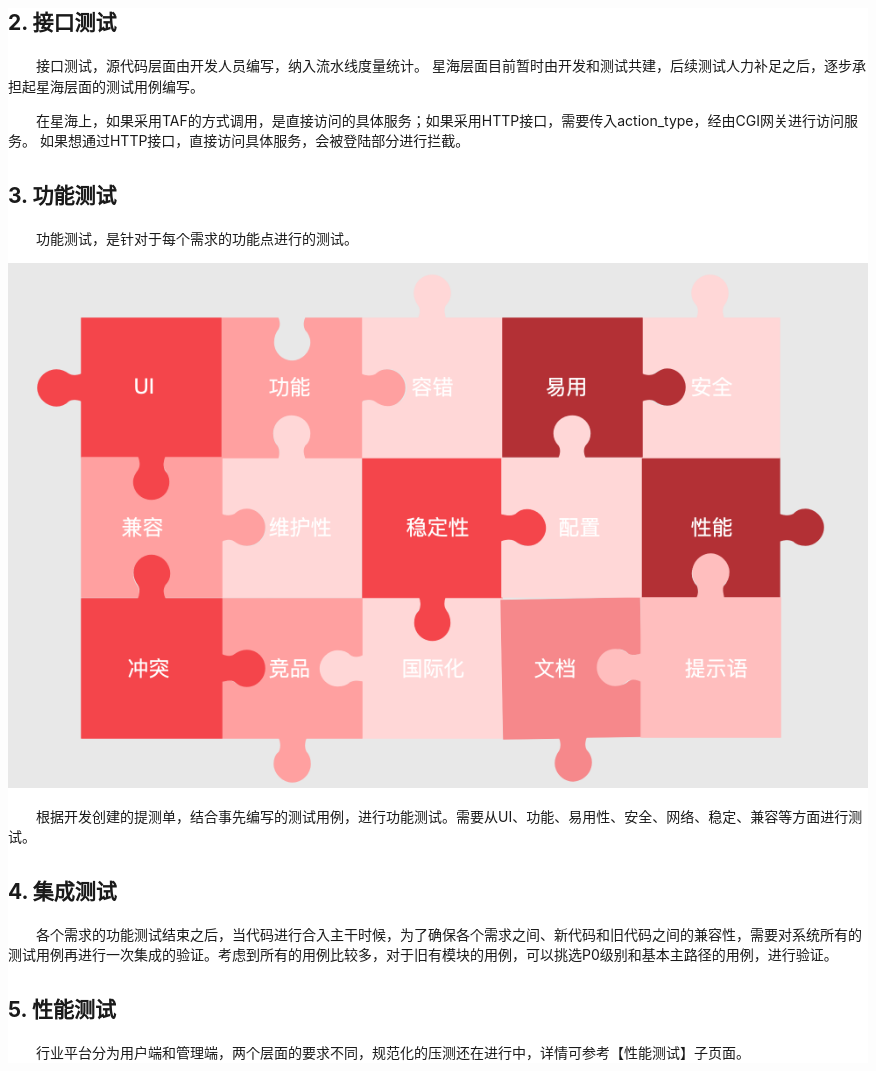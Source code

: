 ## 2. 接口测试

　　接口测试，源代码层面由开发人员编写，纳入流水线度量统计。
星海层面目前暂时由开发和测试共建，后续测试人力补足之后，逐步承担起星海层面的测试用例编写。

　　在星海上，如果采用TAF的方式调用，是直接访问的具体服务；如果采用HTTP接口，需要传入action_type，经由CGI网关进行访问服务。
如果想通过HTTP接口，直接访问具体服务，会被登陆部分进行拦截。

## 3. 功能测试

　　功能测试，是针对于每个需求的功能点进行的测试。

![](/assets/img/2020/20201015_测试用例设计维度.png)

　　根据开发创建的提测单，结合事先编写的测试用例，进行功能测试。需要从UI、功能、易用性、安全、网络、稳定、兼容等方面进行测试。


## 4. 集成测试
　　各个需求的功能测试结束之后，当代码进行合入主干时候，为了确保各个需求之间、新代码和旧代码之间的兼容性，需要对系统所有的
测试用例再进行一次集成的验证。考虑到所有的用例比较多，对于旧有模块的用例，可以挑选P0级别和基本主路径的用例，进行验证。

## 5. 性能测试
　　行业平台分为用户端和管理端，两个层面的要求不同，规范化的压测还在进行中，详情可参考【性能测试】子页面。
